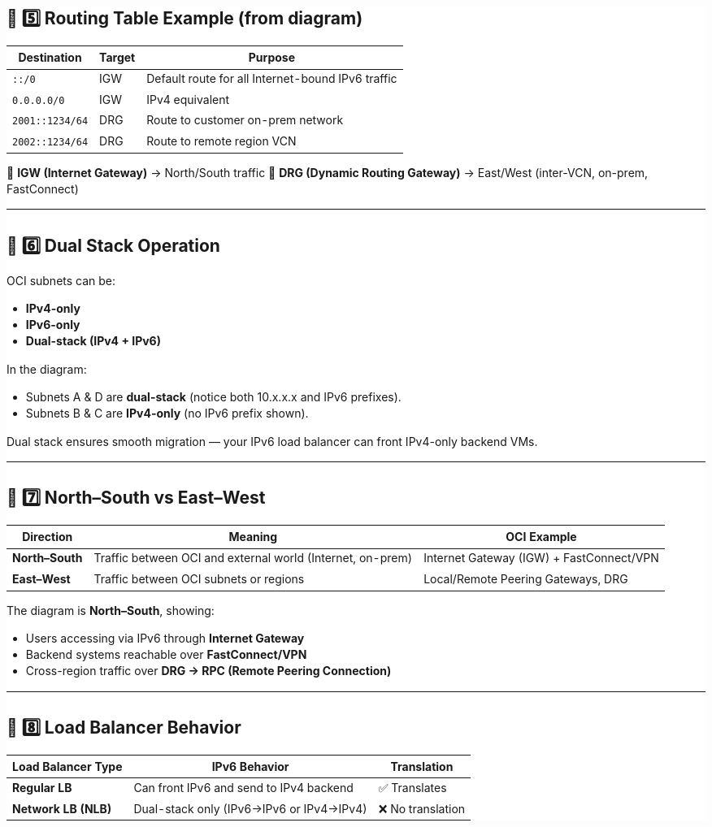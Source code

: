 ## 🚦 5️⃣ Routing Table Example (from diagram)

| Destination     | Target | Purpose                                           |
| --------------- | ------ | ------------------------------------------------- |
| `::/0`          | IGW    | Default route for all Internet-bound IPv6 traffic |
| `0.0.0.0/0`     | IGW    | IPv4 equivalent                                   |
| `2001::1234/64` | DRG    | Route to customer on-prem network                 |
| `2002::1234/64` | DRG    | Route to remote region VCN                        |

🔹 **IGW (Internet Gateway)** → North/South traffic
🔹 **DRG (Dynamic Routing Gateway)** → East/West (inter-VCN, on-prem, FastConnect)

---

## 🧱 6️⃣ Dual Stack Operation

OCI subnets can be:

* **IPv4-only**
* **IPv6-only**
* **Dual-stack (IPv4 + IPv6)**

In the diagram:

* Subnets A & D are **dual-stack** (notice both 10.x.x.x and IPv6 prefixes).
* Subnets B & C are **IPv4-only** (no IPv6 prefix shown).

Dual stack ensures smooth migration — your IPv6 load balancer can front IPv4-only backend VMs.

---

## 🧩 7️⃣ North–South vs East–West

| Direction       | Meaning                                                    | OCI Example                              |
| --------------- | ---------------------------------------------------------- | ---------------------------------------- |
| **North–South** | Traffic between OCI and external world (Internet, on-prem) | Internet Gateway (IGW) + FastConnect/VPN |
| **East–West**   | Traffic between OCI subnets or regions                     | Local/Remote Peering Gateways, DRG       |

The diagram is **North–South**, showing:

* Users accessing via IPv6 through **Internet Gateway**
* Backend systems reachable over **FastConnect/VPN**
* Cross-region traffic over **DRG → RPC (Remote Peering Connection)**

---

## 🔄 8️⃣ Load Balancer Behavior

| Load Balancer Type   | IPv6 Behavior                            | Translation      |
| -------------------- | ---------------------------------------- | ---------------- |
| **Regular LB**       | Can front IPv6 and send to IPv4 backend  | ✅ Translates     |
| **Network LB (NLB)** | Dual-stack only (IPv6→IPv6 or IPv4→IPv4) | ❌ No translation |
